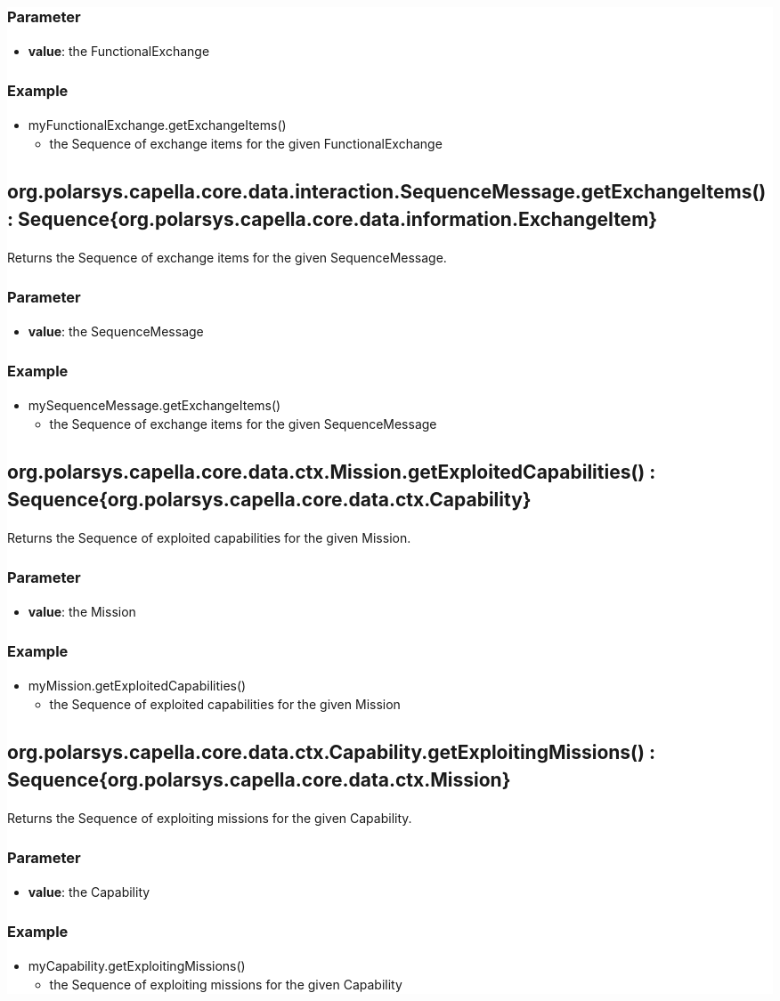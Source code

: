 ### Parameter

* **value**: the FunctionalExchange

### Example

* myFunctionalExchange.getExchangeItems()
  * the Sequence of exchange items for the given FunctionalExchange

## org.polarsys.capella.core.data.interaction.SequenceMessage.getExchangeItems() : Sequence{org.polarsys.capella.core.data.information.ExchangeItem}

Returns the Sequence of exchange items for the given SequenceMessage.

### Parameter

* **value**: the SequenceMessage

### Example

* mySequenceMessage.getExchangeItems()
  * the Sequence of exchange items for the given SequenceMessage

## org.polarsys.capella.core.data.ctx.Mission.getExploitedCapabilities() : Sequence{org.polarsys.capella.core.data.ctx.Capability}

Returns the Sequence of exploited capabilities for the given Mission.

### Parameter

* **value**: the Mission

### Example

* myMission.getExploitedCapabilities()
  * the Sequence of exploited capabilities for the given Mission

## org.polarsys.capella.core.data.ctx.Capability.getExploitingMissions() : Sequence{org.polarsys.capella.core.data.ctx.Mission}

Returns the Sequence of exploiting missions for the given Capability.

### Parameter

* **value**: the Capability

### Example

* myCapability.getExploitingMissions()
  * the Sequence of exploiting missions for the given Capability
